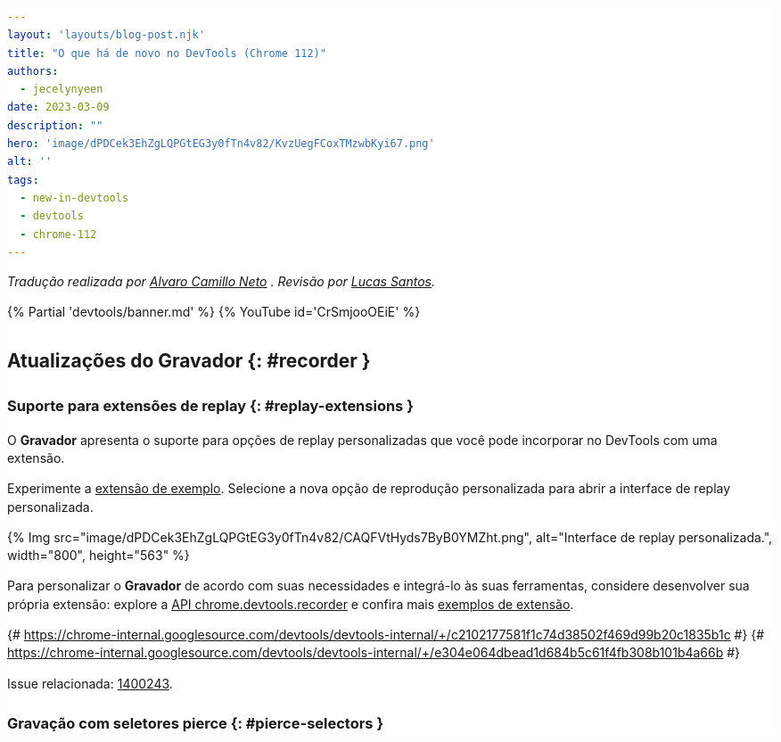 ```yaml
---
layout: 'layouts/blog-post.njk'
title: "O que há de novo no DevTools (Chrome 112)"
authors:
  - jecelynyeen
date: 2023-03-09
description: ""
hero: 'image/dPDCek3EhZgLQPGtEG3y0fTn4v82/KvzUegFCoxTMzwbKyi67.png'
alt: ''
tags:
  - new-in-devtools
  - devtools
  - chrome-112
---
```


*Tradução realizada por [Alvaro Camillo Neto](https://www.linkedin.com/in/alvarocamillont/) . Revisão por [Lucas Santos](https://lsantos.dev).*

{% Partial 'devtools/banner.md' %}
{% YouTube id='CrSmjooOEiE' %}





## Atualizações do Gravador {: #recorder }

### Suporte para extensões de replay {: #replay-extensions }

O **Gravador** apresenta o suporte para opções de replay personalizadas que você pode incorporar no DevTools com uma extensão.

Experimente a [extensão de exemplo](https://github.com/puppeteer/replay/tree/main/examples/chrome-extension-replay). Selecione a nova opção de reprodução personalizada para abrir a interface de replay personalizada.

{% Img src="image/dPDCek3EhZgLQPGtEG3y0fTn4v82/CAQFVtHyds7ByB0YMZht.png", alt="Interface de replay personalizada.", width="800", height="563" %}


Para personalizar o **Gravador** de acordo com suas necessidades e integrá-lo às suas ferramentas, considere desenvolver sua própria extensão: explore a [API chrome.devtools.recorder](/docs/extensions/reference/devtools_recorder/) e confira mais [exemplos de extensão](https://github.com/puppeteer/replay/tree/main/examples/).

{# https://chrome-internal.googlesource.com/devtools/devtools-internal/+/c2102177581f1c74d38502f469d99b20c1835b1c #}
{# https://chrome-internal.googlesource.com/devtools/devtools-internal/+/e304e064dbead1d684b5c61f4fb308b101b4a66b #}

Issue relacionada: [1400243](https://crbug.com/1400243).


### Gravação com seletores pierce {: #pierce-selectors }
